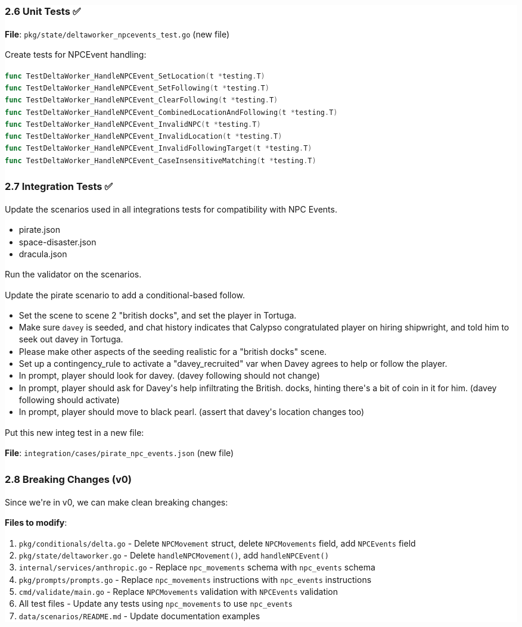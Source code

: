 ### 2.6 Unit Tests ✅

**File**: `pkg/state/deltaworker_npcevents_test.go` (new file)

Create tests for NPCEvent handling:

```go
func TestDeltaWorker_HandleNPCEvent_SetLocation(t *testing.T)
func TestDeltaWorker_HandleNPCEvent_SetFollowing(t *testing.T)
func TestDeltaWorker_HandleNPCEvent_ClearFollowing(t *testing.T)
func TestDeltaWorker_HandleNPCEvent_CombinedLocationAndFollowing(t *testing.T)
func TestDeltaWorker_HandleNPCEvent_InvalidNPC(t *testing.T)
func TestDeltaWorker_HandleNPCEvent_InvalidLocation(t *testing.T)
func TestDeltaWorker_HandleNPCEvent_InvalidFollowingTarget(t *testing.T)
func TestDeltaWorker_HandleNPCEvent_CaseInsensitiveMatching(t *testing.T)
```

### 2.7 Integration Tests ✅

Update the scenarios used in all integrations tests for compatibility with NPC Events. 

- pirate.json
- space-disaster.json
- dracula.json

Run the validator on the scenarios.

Update the pirate scenario to add a conditional-based follow. 

- Set the scene to scene 2 "british docks", and set the player in Tortuga.
- Make sure `davey` is seeded, and chat history indicates that Calypso congratulated player on hiring shipwright, and told him to seek out davey in Tortuga. 
- Please make other aspects of the seeding realistic for a "british docks" scene.
- Set up a contingency_rule to activate a "davey_recruited" var when Davey agrees to help or follow the player.
- In prompt, player should look for davey. (davey following should not change)
- In prompt, player should ask for Davey's help infiltrating the British. docks, hinting there's a bit of coin in it for him. (davey following should activate)
- In prompt, player should move to black pearl. (assert that davey's location changes too)

Put this new integ test in a new file:

**File**: `integration/cases/pirate_npc_events.json` (new file)

### 2.8 Breaking Changes (v0)

Since we're in v0, we can make clean breaking changes:

**Files to modify**:
1. `pkg/conditionals/delta.go` - Delete `NPCMovement` struct, delete `NPCMovements` field, add `NPCEvents` field
2. `pkg/state/deltaworker.go` - Delete `handleNPCMovement()`, add `handleNPCEvent()`
3. `internal/services/anthropic.go` - Replace `npc_movements` schema with `npc_events` schema
4. `pkg/prompts/prompts.go` - Replace `npc_movements` instructions with `npc_events` instructions
5. `cmd/validate/main.go` - Replace `NPCMovements` validation with `NPCEvents` validation
6. All test files - Update any tests using `npc_movements` to use `npc_events`
7. `data/scenarios/README.md` - Update documentation examples
